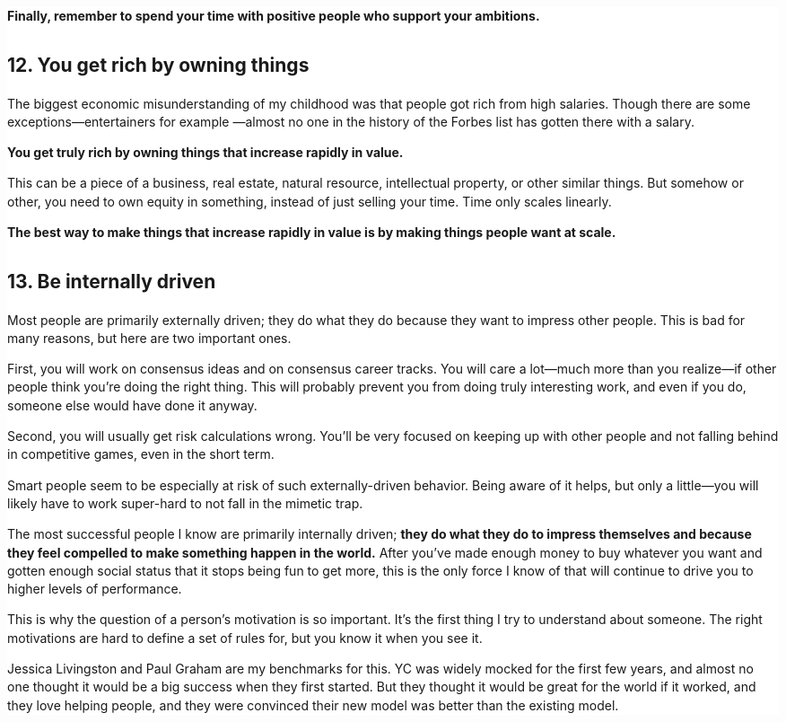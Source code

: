 
**Finally, remember to spend your time with positive people who support your ambitions.**



## **12. You get rich by owning things**

The biggest economic misunderstanding of my childhood was that people got rich from high salaries. Though there are some exceptions—entertainers for example —almost no one in the history of the Forbes list has gotten there with a salary.



**You get truly rich by owning things that increase rapidly in value.**



This can be a piece of a business, real estate, natural resource, intellectual property, or other similar things. But somehow or other, you need to own equity in something, instead of just selling your time. Time only scales linearly.



**The best way to make things that increase rapidly in value is by making things people want at scale.**

## **13. Be internally driven**

Most people are primarily externally driven; they do what they do because they want to impress other people. This is bad for many reasons, but here are two important ones.



First, you will work on consensus ideas and on consensus career tracks.  You will care a lot—much more than you realize—if other people think you’re doing the right thing. This will probably prevent you from doing truly interesting work, and even if you do, someone else would have done it anyway.



Second, you will usually get risk calculations wrong. You’ll be very focused on keeping up with other people and not falling behind in competitive games, even in the short term.



Smart people seem to be especially at risk of such externally-driven behavior. Being aware of it helps, but only a little—you will likely have to work super-hard to not fall in the mimetic trap.



The most successful people I know are primarily internally driven; **they do what they do to impress themselves and because they feel compelled to make something happen in the world.** After you’ve made enough money to buy whatever you want and gotten enough social status that it stops being fun to get more, this is the only force I know of that will continue to drive you to higher levels of performance.



This is why the question of a person’s motivation is so important. It’s the first thing I try to understand about someone. The right motivations are hard to define a set of rules for, but you know it when you see it.



Jessica Livingston and Paul Graham are my benchmarks for this. YC was widely mocked for the first few years, and almost no one thought it would be a big success when they first started. But they thought it would be great for the world if it worked, and they love helping people, and they were convinced their new model was better than the existing model.
